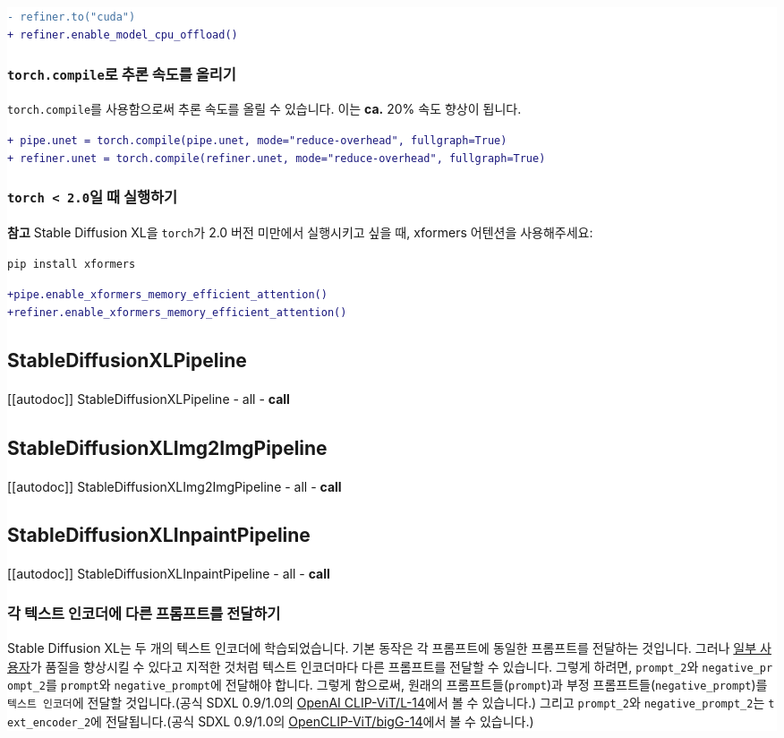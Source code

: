 ```diff
- refiner.to("cuda")
+ refiner.enable_model_cpu_offload()
```

### `torch.compile`로 추론 속도를 올리기

`torch.compile`를 사용함으로써 추론 속도를 올릴 수 있습니다. 이는 **ca.** 20% 속도 향상이 됩니다.

```diff
+ pipe.unet = torch.compile(pipe.unet, mode="reduce-overhead", fullgraph=True)
+ refiner.unet = torch.compile(refiner.unet, mode="reduce-overhead", fullgraph=True)
```

### `torch < 2.0`일 때 실행하기

**참고** Stable Diffusion XL을 `torch`가 2.0 버전 미만에서 실행시키고 싶을 때, xformers 어텐션을 사용해주세요:

```sh
pip install xformers
```

```diff
+pipe.enable_xformers_memory_efficient_attention()
+refiner.enable_xformers_memory_efficient_attention()
```

## StableDiffusionXLPipeline

[[autodoc]] StableDiffusionXLPipeline
	- all
	- __call__

## StableDiffusionXLImg2ImgPipeline

[[autodoc]] StableDiffusionXLImg2ImgPipeline
	- all
	- __call__

## StableDiffusionXLInpaintPipeline

[[autodoc]] StableDiffusionXLInpaintPipeline
	- all
	- __call__

### 각 텍스트 인코더에 다른 프롬프트를 전달하기

Stable Diffusion XL는 두 개의 텍스트 인코더에 학습되었습니다. 기본 동작은 각 프롬프트에 동일한 프롬프트를 전달하는 것입니다. 그러나 [일부 사용자](https://github.com/huggingface/diffusers/issues/4004#issuecomment-1627764201)가 품질을 향상시킬 수 있다고 지적한 것처럼 텍스트 인코더마다 다른 프롬프트를 전달할 수 있습니다. 그렇게 하려면, `prompt_2`와 `negative_prompt_2`를 `prompt`와 `negative_prompt`에 전달해야 합니다. 그렇게 함으로써, 원래의 프롬프트들(`prompt`)과 부정 프롬프트들(`negative_prompt`)를 `텍스트 인코더`에 전달할 것입니다.(공식 SDXL 0.9/1.0의 [OpenAI CLIP-ViT/L-14](https://huggingface.co/openai/clip-vit-large-patch14)에서 볼 수 있습니다.) 그리고 `prompt_2`와 `negative_prompt_2`는 `text_encoder_2`에 전달됩니다.(공식 SDXL 0.9/1.0의 [OpenCLIP-ViT/bigG-14](https://huggingface.co/laion/CLIP-ViT-bigG-14-laion2B-39B-b160k)에서 볼 수 있습니다.)
